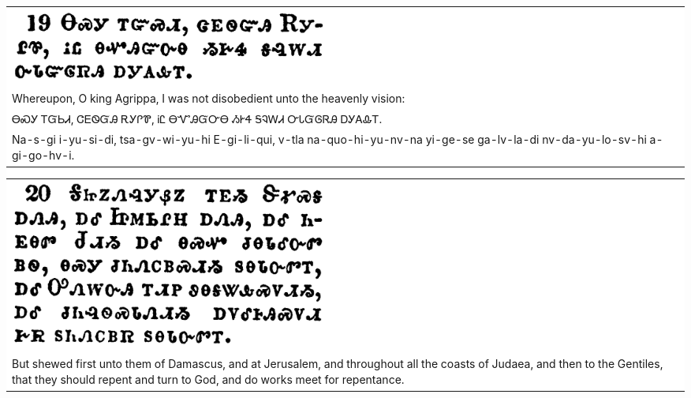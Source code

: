 <table>
<tbody>
<tr class="odd">
<td><a href="052619.png"><img src="052619.png" width="400" /></a></td>
</tr>
<tr class="even">
<td>Whereupon, O king Agrippa, I was not disobedient unto the heavenly vision:</td>
</tr>
<tr class="odd">
<td>ᎾᏍᎩ ᎢᏳᏏᏗ, ᏣᎬᏫᏳᎯ ᎡᎩᎵᏈ, ᎥᏝ ᎾᏉᎯᏳᏅᎾ ᏱᎨᏎ ᎦᎸᎳᏗ ᏅᏓᏳᎶᏒᎯ ᎠᎩᎪᎲᎢ.</td>
</tr>
<tr class="even">
<td>Na-s-gi i-yu-si-di, tsa-gv-wi-yu-hi E-gi-li-qui, v-tla na-quo-hi-yu-nv-na yi-ge-se ga-lv-la-di nv-da-yu-lo-sv-hi a-gi-go-hv-i.</td>
</tr>
</tbody>
</table>

<table>
<tbody>
<tr class="odd">
<td><a href="052620.png"><img src="052620.png" width="400" /></a></td>
</tr>
<tr class="even">
<td>But shewed first unto them of Damascus, and at Jerusalem, and throughout all the coasts of Judaea, and then to the Gentiles, that they should repent and turn to God, and do works meet for repentance.</td>
</tr>
<tr class="odd">